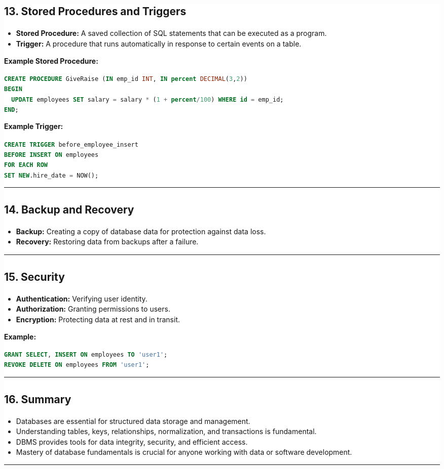 
## 13. Stored Procedures and Triggers

- **Stored Procedure:** A saved collection of SQL statements that can be executed as a program.
- **Trigger:** A procedure that runs automatically in response to certain events on a table.

**Example Stored Procedure:**

```sql
CREATE PROCEDURE GiveRaise (IN emp_id INT, IN percent DECIMAL(3,2))
BEGIN
  UPDATE employees SET salary = salary * (1 + percent/100) WHERE id = emp_id;
END;
```

**Example Trigger:**

```sql
CREATE TRIGGER before_employee_insert
BEFORE INSERT ON employees
FOR EACH ROW
SET NEW.hire_date = NOW();
```

---

## 14. Backup and Recovery

- **Backup:** Creating a copy of database data for protection against data loss.
- **Recovery:** Restoring data from backups after a failure.

---

## 15. Security

- **Authentication:** Verifying user identity.
- **Authorization:** Granting permissions to users.
- **Encryption:** Protecting data at rest and in transit.

**Example:**

```sql
GRANT SELECT, INSERT ON employees TO 'user1';
REVOKE DELETE ON employees FROM 'user1';
```

---

## 16. Summary

- Databases are essential for structured data storage and management.
- Understanding tables, keys, relationships, normalization, and transactions is fundamental.
- DBMS provides tools for data integrity, security, and efficient access.
- Mastery of database fundamentals is crucial for anyone working with data or software development.

---